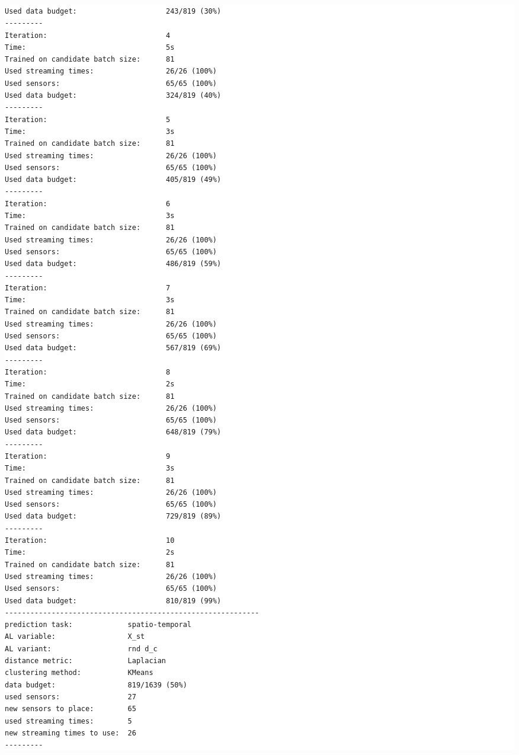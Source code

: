     Used data budget:                     243/819 (30%)
    ---------
    Iteration:                            4
    Time:                                 5s
    Trained on candidate batch size:      81
    Used streaming times:                 26/26 (100%)
    Used sensors:                         65/65 (100%)
    Used data budget:                     324/819 (40%)
    ---------
    Iteration:                            5
    Time:                                 3s
    Trained on candidate batch size:      81
    Used streaming times:                 26/26 (100%)
    Used sensors:                         65/65 (100%)
    Used data budget:                     405/819 (49%)
    ---------
    Iteration:                            6
    Time:                                 3s
    Trained on candidate batch size:      81
    Used streaming times:                 26/26 (100%)
    Used sensors:                         65/65 (100%)
    Used data budget:                     486/819 (59%)
    ---------
    Iteration:                            7
    Time:                                 3s
    Trained on candidate batch size:      81
    Used streaming times:                 26/26 (100%)
    Used sensors:                         65/65 (100%)
    Used data budget:                     567/819 (69%)
    ---------
    Iteration:                            8
    Time:                                 2s
    Trained on candidate batch size:      81
    Used streaming times:                 26/26 (100%)
    Used sensors:                         65/65 (100%)
    Used data budget:                     648/819 (79%)
    ---------
    Iteration:                            9
    Time:                                 3s
    Trained on candidate batch size:      81
    Used streaming times:                 26/26 (100%)
    Used sensors:                         65/65 (100%)
    Used data budget:                     729/819 (89%)
    ---------
    Iteration:                            10
    Time:                                 2s
    Trained on candidate batch size:      81
    Used streaming times:                 26/26 (100%)
    Used sensors:                         65/65 (100%)
    Used data budget:                     810/819 (99%)
    ------------------------------------------------------------
    prediction task:             spatio-temporal
    AL variable:                 X_st
    AL variant:                  rnd d_c
    distance metric:             Laplacian
    clustering method:           KMeans
    data budget:                 819/1639 (50%)
    used sensors:                27
    new sensors to place:        65
    used streaming times:        5
    new streaming times to use:  26
    ---------